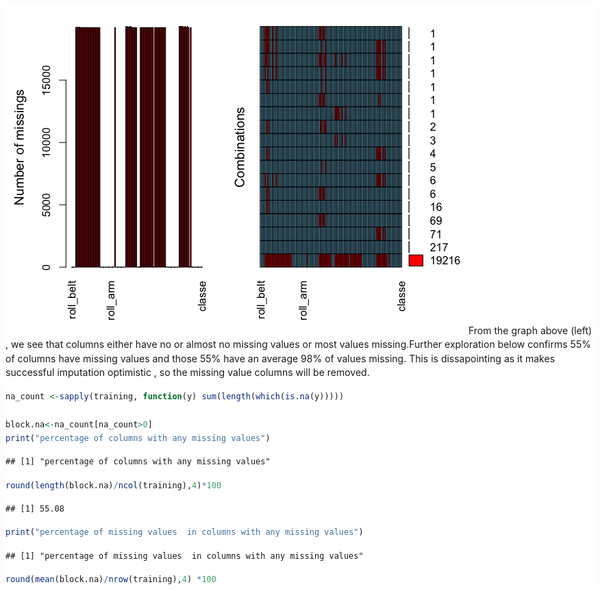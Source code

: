![](index_files/figure-markdown_github/graph%20missing%20values-1.png) From the graph above (left) , we see that columns either have no or almost no missing values or most values missing.Further exploration below confirms 55% of columns have missing values and those 55% have an average 98% of values missing. This is dissapointing as it makes successful imputation optimistic , so the missing value columns will be removed.

``` r
na_count <-sapply(training, function(y) sum(length(which(is.na(y)))))

block.na<-na_count[na_count>0]
print("percentage of columns with any missing values")
```

    ## [1] "percentage of columns with any missing values"

``` r
round(length(block.na)/ncol(training),4)*100
```

    ## [1] 55.08

``` r
print("percentage of missing values  in columns with any missing values")
```

    ## [1] "percentage of missing values  in columns with any missing values"

``` r
round(mean(block.na)/nrow(training),4) *100
```
